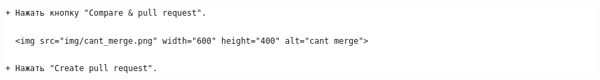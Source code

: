     + Нажать кнопку "Compare & pull request".

      <img src="img/cant_merge.png" width="600" height="400" alt="cant merge">

    + Нажать "Create pull request".
